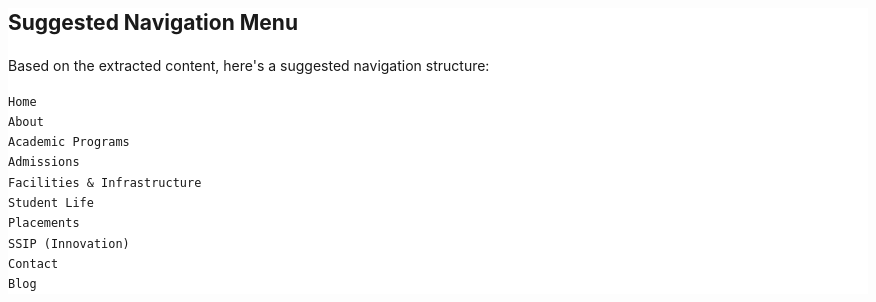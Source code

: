 ## Suggested Navigation Menu
Based on the extracted content, here's a suggested navigation structure:

```
Home
About
Academic Programs
Admissions
Facilities & Infrastructure
Student Life
Placements
SSIP (Innovation)
Contact
Blog
```
